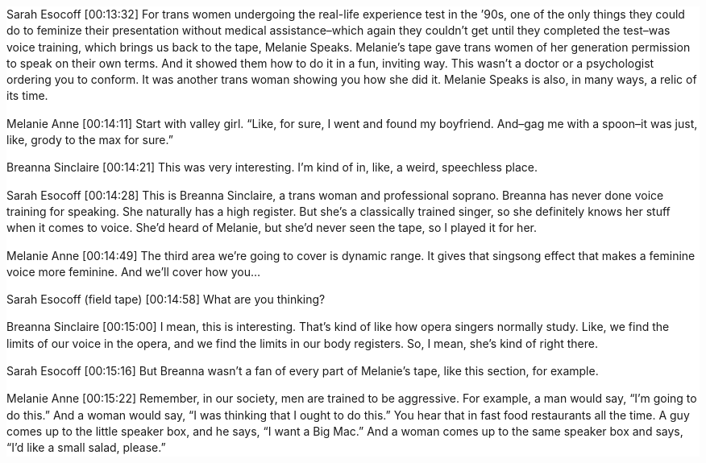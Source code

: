 
Sarah Esocoff 
[00:13:32] 
For trans women undergoing the real-life experience test in the ’90s, one of the only things they could do to feminize their presentation without medical assistance–which again they couldn’t get until they completed the test–was voice training, which brings us back to the tape, Melanie Speaks. Melanie’s tape gave trans women of her generation permission to speak on their own terms. And it showed them how to do it in a fun, inviting way. This wasn’t a doctor or a psychologist ordering you to conform. It was another trans woman showing you how she did it. Melanie Speaks is also, in many ways, a relic of its time. 


Melanie Anne 
[00:14:11] 
Start with valley girl. “Like, for sure, I went and found my boyfriend. And–gag me with a spoon–it was just, like, grody to the max for sure.”


Breanna Sinclaire 
[00:14:21] 
This was very interesting. I’m kind of in, like, a weird, speechless place. 


Sarah Esocoff 
[00:14:28] 
This is Breanna Sinclaire, a trans woman and professional soprano. Breanna has never done voice training for speaking. She naturally has a high register. But she’s a classically trained singer, so she definitely knows her stuff when it comes to voice. She’d heard of Melanie, but she’d never seen the tape, so I played it for her. 


Melanie Anne 
[00:14:49] 
The third area we’re going to cover is dynamic range. It gives that singsong effect that makes a feminine voice more feminine. And we’ll cover how you… 


Sarah Esocoff (field tape) 
[00:14:58] 
What are you thinking? 


Breanna Sinclaire 
[00:15:00] 
I mean, this is interesting. That’s kind of like how opera singers normally study. Like, we find the limits of our voice in the opera, and we find the limits in our body registers. So, I mean, she’s kind of right there. 


Sarah Esocoff 
[00:15:16] 
But Breanna wasn’t a fan of every part of Melanie’s tape, like this section, for example. 


Melanie Anne 
[00:15:22] 
Remember, in our society, men are trained to be aggressive. For example, a man would say, “I’m going to do this.” And a woman would say, “I was thinking that I ought to do this.” You hear that in fast food restaurants all the time. A guy comes up to the little speaker box, and he says, “I want a Big Mac.” And a woman comes up to the same speaker box and says, “I’d like a small salad, please.”

